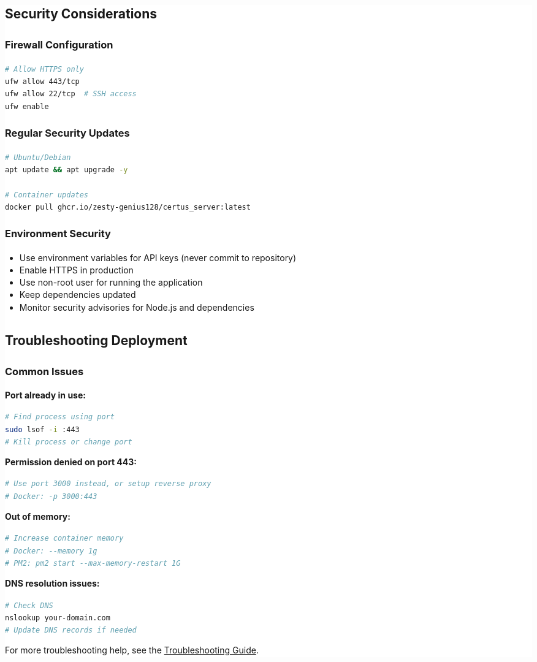 ## Security Considerations

### Firewall Configuration

```bash
# Allow HTTPS only
ufw allow 443/tcp
ufw allow 22/tcp  # SSH access
ufw enable
```

### Regular Security Updates

```bash
# Ubuntu/Debian
apt update && apt upgrade -y

# Container updates
docker pull ghcr.io/zesty-genius128/certus_server:latest
```

### Environment Security

- Use environment variables for API keys (never commit to repository)
- Enable HTTPS in production
- Use non-root user for running the application  
- Keep dependencies updated
- Monitor security advisories for Node.js and dependencies

## Troubleshooting Deployment

### Common Issues

**Port already in use:**

```bash
# Find process using port
sudo lsof -i :443
# Kill process or change port
```

**Permission denied on port 443:**

```bash
# Use port 3000 instead, or setup reverse proxy
# Docker: -p 3000:443
```

**Out of memory:**

```bash
# Increase container memory
# Docker: --memory 1g
# PM2: pm2 start --max-memory-restart 1G
```

**DNS resolution issues:**

```bash
# Check DNS
nslookup your-domain.com
# Update DNS records if needed
```

For more troubleshooting help, see the [Troubleshooting Guide](troubleshooting-guide.md).

